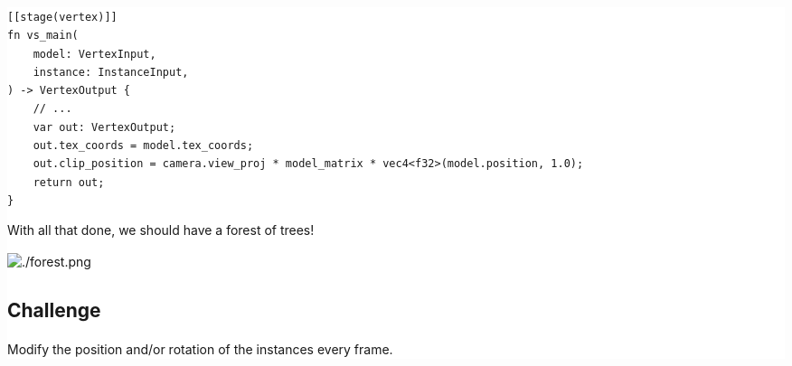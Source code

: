 ```wgsl
[[stage(vertex)]]
fn vs_main(
    model: VertexInput,
    instance: InstanceInput,
) -> VertexOutput {
    // ...
    var out: VertexOutput;
    out.tex_coords = model.tex_coords;
    out.clip_position = camera.view_proj * model_matrix * vec4<f32>(model.position, 1.0);
    return out;
}
```

With all that done, we should have a forest of trees!

![./forest.png](./forest.png)

## Challenge

Modify the position and/or rotation of the instances every frame.


<WasmExample example="tutorial7_instancing"></WasmExample>

<AutoGithubLink/>
